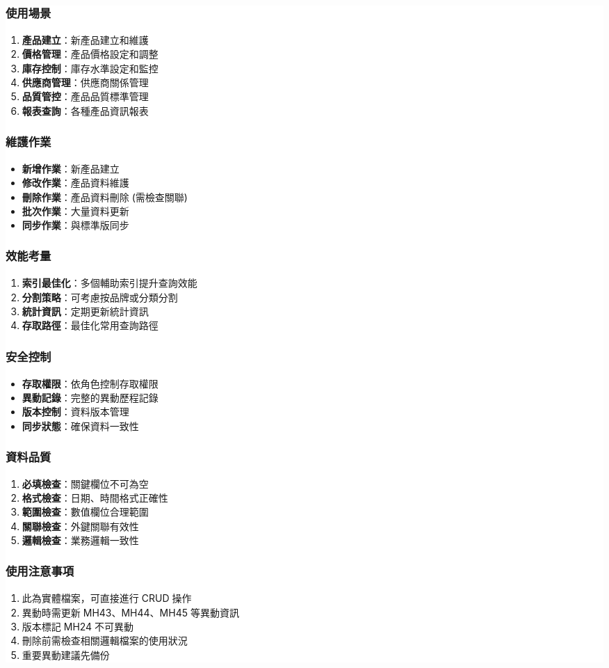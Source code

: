 ### 使用場景
1. **產品建立**：新產品建立和維護
2. **價格管理**：產品價格設定和調整
3. **庫存控制**：庫存水準設定和監控
4. **供應商管理**：供應商關係管理
5. **品質管控**：產品品質標準管理
6. **報表查詢**：各種產品資訊報表

### 維護作業
- **新增作業**：新產品建立
- **修改作業**：產品資料維護
- **刪除作業**：產品資料刪除 (需檢查關聯)
- **批次作業**：大量資料更新
- **同步作業**：與標準版同步

### 效能考量
1. **索引最佳化**：多個輔助索引提升查詢效能
2. **分割策略**：可考慮按品牌或分類分割
3. **統計資訊**：定期更新統計資訊
4. **存取路徑**：最佳化常用查詢路徑

### 安全控制
- **存取權限**：依角色控制存取權限
- **異動記錄**：完整的異動歷程記錄
- **版本控制**：資料版本管理
- **同步狀態**：確保資料一致性

### 資料品質
1. **必填檢查**：關鍵欄位不可為空
2. **格式檢查**：日期、時間格式正確性
3. **範圍檢查**：數值欄位合理範圍
4. **關聯檢查**：外鍵關聯有效性
5. **邏輯檢查**：業務邏輯一致性

### 使用注意事項
1. 此為實體檔案，可直接進行 CRUD 操作
2. 異動時需更新 MH43、MH44、MH45 等異動資訊
3. 版本標記 MH24 不可異動
4. 刪除前需檢查相關邏輯檔案的使用狀況
5. 重要異動建議先備份 
